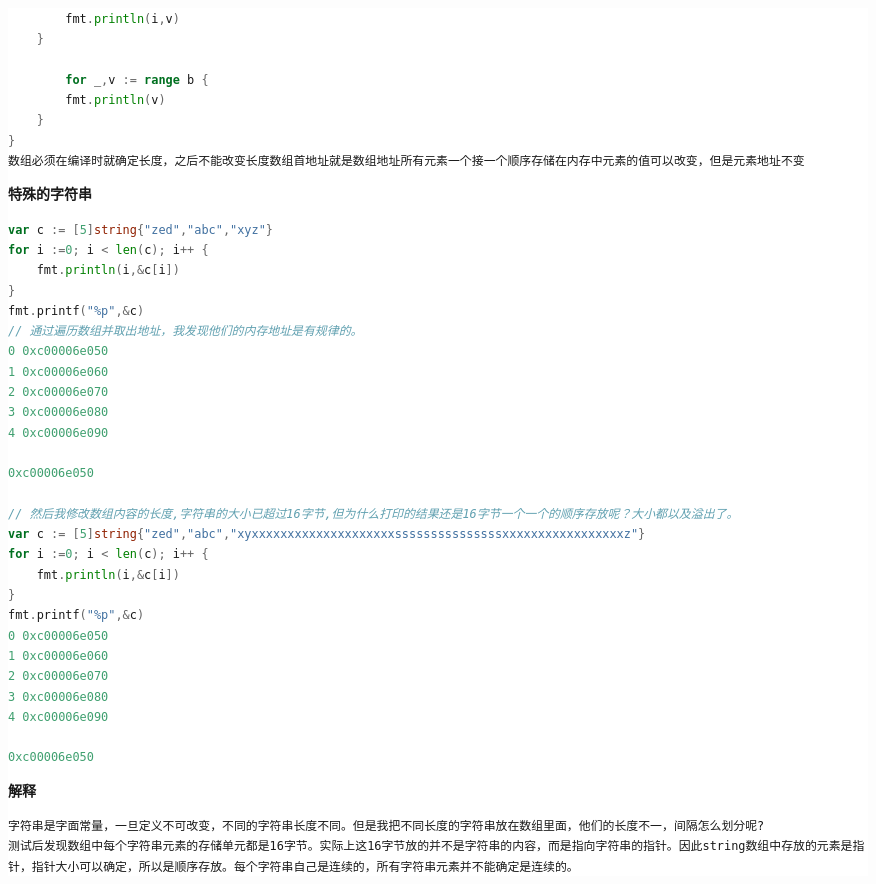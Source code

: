 ```go
        fmt.println(i,v)
    }
    
        for _,v := range b {
        fmt.println(v)
    }
}
数组必须在编译时就确定长度，之后不能改变长度数组首地址就是数组地址所有元素一个接一个顺序存储在内存中元素的值可以改变，但是元素地址不变
```



**特殊的字符串**

```go
var c := [5]string{"zed","abc","xyz"}
for i :=0; i < len(c); i++ {
    fmt.println(i,&c[i])
}
fmt.printf("%p",&c)
// 通过遍历数组并取出地址，我发现他们的内存地址是有规律的。
0 0xc00006e050
1 0xc00006e060
2 0xc00006e070
3 0xc00006e080
4 0xc00006e090

0xc00006e050

// 然后我修改数组内容的长度,字符串的大小已超过16字节,但为什么打印的结果还是16字节一个一个的顺序存放呢？大小都以及溢出了。
var c := [5]string{"zed","abc","xyxxxxxxxxxxxxxxxxxxxxsssssssssssssssxxxxxxxxxxxxxxxxxz"}
for i :=0; i < len(c); i++ {
    fmt.println(i,&c[i])
}
fmt.printf("%p",&c)
0 0xc00006e050
1 0xc00006e060
2 0xc00006e070
3 0xc00006e080
4 0xc00006e090

0xc00006e050
```

**解释**

```
字符串是字面常量，一旦定义不可改变，不同的字符串长度不同。但是我把不同长度的字符串放在数组里面，他们的长度不一，间隔怎么划分呢?
测试后发现数组中每个字符串元素的存储单元都是16字节。实际上这16字节放的并不是字符串的内容，而是指向字符串的指针。因此string数组中存放的元素是指针，指针大小可以确定，所以是顺序存放。每个字符串自己是连续的，所有字符串元素并不能确定是连续的。
```
